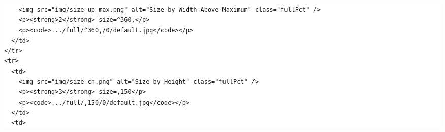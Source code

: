         <img src="img/size_up_max.png" alt="Size by Width Above Maximum" class="fullPct" />
        <p><strong>2</strong> size=^360,</p>
        <p><code>.../full/^360,/0/default.jpg</code></p>
      </td>
    </tr>
    <tr>
      <td>
        <img src="img/size_ch.png" alt="Size by Height" class="fullPct" />
        <p><strong>3</strong> size=,150</p>
        <p><code>.../full/,150/0/default.jpg</code></p>
      </td>
      <td>